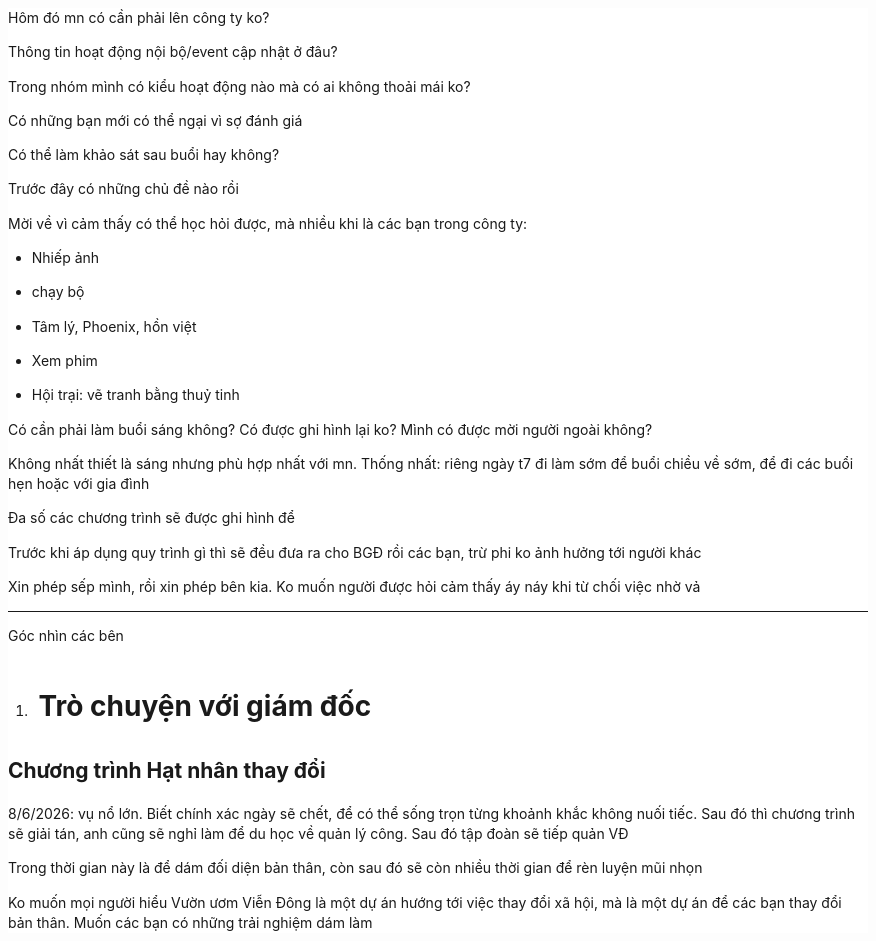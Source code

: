 Hôm đó mn có cần phải lên công ty ko? 

Thông tin hoạt động nội bộ/event cập nhật ở đâu?

Trong nhóm mình có kiểu hoạt động nào mà có ai không thoải mái ko?

Có những bạn mới có thể ngại vì sợ đánh giá 

Có thể làm khảo sát sau buổi hay không?

Trước đây có những chủ đề nào rồi

Mời về vì cảm thấy có thể học hỏi được, mà nhiều khi là các bạn trong công ty:

-   Nhiếp ảnh
    
-   chạy bộ
    
-   Tâm lý, Phoenix, hồn việt
    
-   Xem phim
    
-   Hội trại: vẽ tranh bằng thuỷ tinh
    

Có cần phải làm buổi sáng không? Có được ghi hình lại ko? Mình có được mời người ngoài không?

Không nhất thiết là sáng nhưng phù hợp nhất với mn. Thống nhất: riêng ngày t7 đi làm sớm để buổi chiều về sớm, để đi các buổi hẹn hoặc với gia đình

  

Đa số các chương trình sẽ được ghi hình để 

  

Trước khi áp dụng quy trình gì thì sẽ đều đưa ra cho BGĐ rồi các bạn, trừ phi ko ảnh hưởng tới người khác

Xin phép sếp mình, rồi xin phép bên kia. Ko muốn người được hỏi cảm thấy áy náy khi từ chối việc nhờ vả

  

---

Góc nhìn các bên

1.  #  Trò chuyện với giám đốc
    

## Chương trình Hạt nhân thay đổi

8/6/2026: vụ nổ lớn. Biết chính xác ngày sẽ chết, để có thể sống trọn từng khoảnh khắc không nuối tiếc. Sau đó thì chương trình sẽ giải tán, anh cũng sẽ nghỉ làm để du học về quản lý công. Sau đó tập đoàn sẽ tiếp quản VĐ

  

Trong thời gian này là để dám đối diện bản thân, còn sau đó sẽ còn nhiều thời gian để rèn luyện mũi nhọn

Ko muốn mọi người hiểu Vườn ươm Viễn Đông là một dự án hướng tới việc thay đổi xã hội, mà là một dự án để các bạn thay đổi bản thân. Muốn các bạn có những trải nghiệm dám làm
